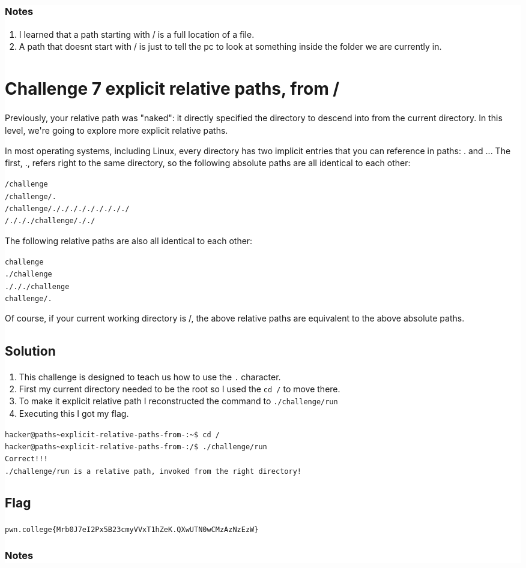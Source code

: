 ### Notes 

1. I learned that a path starting with / is a full location of a file.
2. A path that doesnt start with / is just to tell the pc to look at something inside the folder we are currently in.

# Challenge 7 explicit relative paths, from /

Previously, your relative path was "naked": it directly specified the directory to descend into from the current directory. In this level, we're going to explore more explicit relative paths.

In most operating systems, including Linux, every directory has two implicit entries that you can reference in paths: . and ... The first, ., refers right to the same directory, so the following absolute paths are all identical to each other:

```sh
/challenge
/challenge/.
/challenge/./././././././././
/./././challenge/././
```
The following relative paths are also all identical to each other:
```sh
challenge
./challenge
./././challenge
challenge/.
```
Of course, if your current working directory is /, the above relative paths are equivalent to the above absolute paths.

## Solution 

1. This challenge is designed to teach us how to use the ```.``` character.
2. First my current directory needed to be the root so I used the ```cd /``` to move        there.
3. To make it explicit relative path I reconstructed the command to ```./challenge/run```
4. Executing this I got my flag.

```sh
hacker@paths~explicit-relative-paths-from-:~$ cd /
hacker@paths~explicit-relative-paths-from-:/$ ./challenge/run
Correct!!!
./challenge/run is a relative path, invoked from the right directory!
```

## Flag

```
pwn.college{Mrb0J7eI2Px5B23cmyVVxT1hZeK.QXwUTN0wCMzAzNzEzW}
```

### Notes
